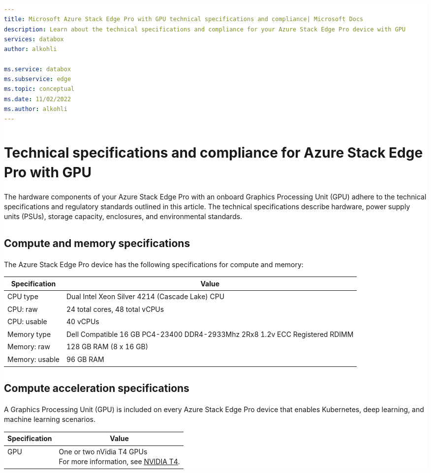 ```yaml
---
title: Microsoft Azure Stack Edge Pro with GPU technical specifications and compliance| Microsoft Docs
description: Learn about the technical specifications and compliance for your Azure Stack Edge Pro device with GPU
services: databox
author: alkohli

ms.service: databox
ms.subservice: edge
ms.topic: conceptual
ms.date: 11/02/2022
ms.author: alkohli
---
```


# Technical specifications and compliance for Azure Stack Edge Pro with GPU 

The hardware components of your Azure Stack Edge Pro with an onboard Graphics Processing Unit (GPU) adhere to the technical specifications and regulatory standards outlined in this article. The technical specifications describe hardware, power supply units (PSUs), storage capacity, enclosures, and environmental standards.

## Compute and memory specifications

The Azure Stack Edge Pro device has the following specifications for compute and memory:

| Specification  | Value                                                                       |
|----------------|-----------------------------------------------------------------------------|
| CPU type       | Dual Intel Xeon Silver 4214 (Cascade Lake) CPU                              |
| CPU: raw       | 24 total cores, 48 total vCPUs                                              |
| CPU: usable    | 40 vCPUs                                                                    |
| Memory type    | Dell Compatible 16 GB PC4-23400 DDR4-2933Mhz 2Rx8 1.2v ECC Registered RDIMM |
| Memory: raw    | 128 GB RAM (8 x 16 GB)                                                      |
| Memory: usable | 96 GB RAM                                                                  |


## Compute acceleration specifications

A Graphics Processing Unit (GPU) is included on every Azure Stack Edge Pro device that enables Kubernetes, deep learning, and machine learning scenarios.

| Specification           | Value                  |
|-------------------------|----------------------------|
| GPU   | One or two nVidia T4 GPUs <br> For more information, see [NVIDIA T4](https://www.nvidia.com/en-us/data-center/tesla-t4/).|
